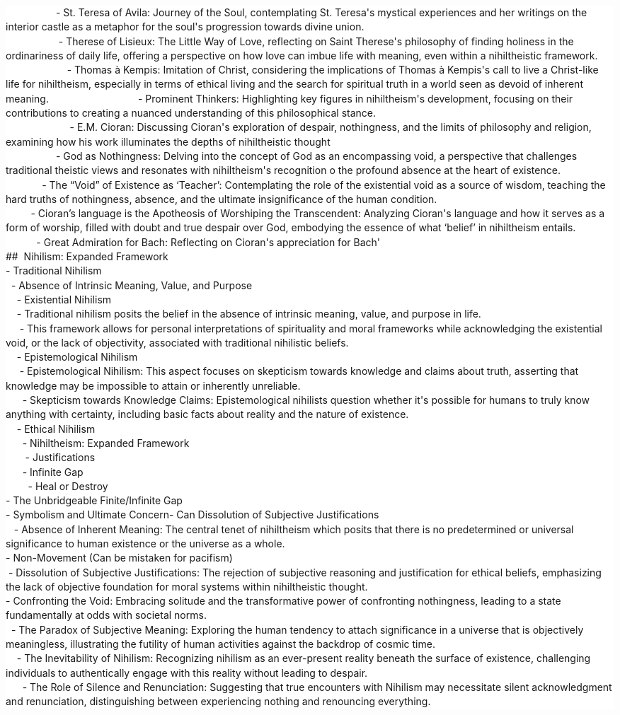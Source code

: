                   - St. Teresa of Avila: Journey of the Soul, contemplating St. Teresa's mystical experiences and her writings on the interior castle as a metaphor for the soul's progression towards divine union.  
                   - Therese of Lisieux: The Little Way of Love, reflecting on Saint Therese's philosophy of finding holiness in the ordinariness of daily life, offering a perspective on how love can imbue life with meaning, even within a nihiltheistic framework.  
                      - Thomas à Kempis: Imitation of Christ, considering the implications of Thomas à Kempis's call to live a Christ-like life for nihiltheism, especially in terms of ethical living and the search for spiritual truth in a world seen as devoid of inherent meaning.                                - Prominent Thinkers: Highlighting key figures in nihiltheism's development, focusing on their contributions to creating a nuanced understanding of this philosophical stance.  
                       - E.M. Cioran: Discussing Cioran's exploration of despair, nothingness, and the limits of philosophy and religion, examining how his work illuminates the depths of nihiltheistic thought  
                  - God as Nothingness: Delving into the concept of God as an encompassing void, a perspective that challenges traditional theistic views and resonates with nihiltheism's recognition o the profound absence at the heart of existence.  
             - The “Void” of Existence as ‘Teacher’: Contemplating the role of the existential void as a source of wisdom, teaching the hard truths of nothingness, absence, and the ultimate insignificance of the human condition.  
         - Cioran’s language is the Apotheosis of Worshiping the Transcendent: Analyzing Cioran's language and how it serves as a form of worship, filled with doubt and true despair over God, embodying the essence of what ‘belief’ in nihiltheism entails.  
           - Great Admiration for Bach: Reflecting on Cioran's appreciation for Bach'  
##  Nihilism: Expanded Framework  
\- Traditional Nihilism  
  - Absence of Intrinsic Meaning, Value, and Purpose  
    - Existential Nihilism  
    - Traditional nihilism posits the belief in the absence of intrinsic meaning, value, and purpose in life.  
     - This framework allows for personal interpretations of spirituality and moral frameworks while acknowledging the existential void, or the lack of objectivity, associated with traditional nihilistic beliefs.  
    - Epistemological Nihilism  
     - Epistemological Nihilism: This aspect focuses on skepticism towards knowledge and claims about truth, asserting that knowledge may be impossible to attain or inherently unreliable.  
      - Skepticism towards Knowledge Claims: Epistemological nihilists question whether it's possible for humans to truly know anything with certainty, including basic facts about reality and the nature of existence.  
    - Ethical Nihilism  
      - Nihiltheism: Expanded Framework  
       - Justifications  
      - Infinite Gap  
        - Heal or Destroy  
\- The Unbridgeable Finite/Infinite Gap  
\- Symbolism and Ultimate Concern- Can Dissolution of Subjective Justifications  
   - Absence of Inherent Meaning: The central tenet of nihiltheism which posits that there is no predetermined or universal significance to human existence or the universe as a whole.  
\- Non-Movement (Can be mistaken for pacifism)  
 - Dissolution of Subjective Justifications: The rejection of subjective reasoning and justification for ethical beliefs, emphasizing the lack of objective foundation for moral systems within nihiltheistic thought.  
\- Confronting the Void: Embracing solitude and the transformative power of confronting nothingness, leading to a state fundamentally at odds with societal norms.  
  - The Paradox of Subjective Meaning: Exploring the human tendency to attach significance in a universe that is objectively meaningless, illustrating the futility of human activities against the backdrop of cosmic time.  
    - The Inevitability of Nihilism: Recognizing nihilism as an ever-present reality beneath the surface of existence, challenging individuals to authentically engage with this reality without leading to despair.  
      - The Role of Silence and Renunciation: Suggesting that true encounters with Nihilism may necessitate silent acknowledgment and renunciation, distinguishing between experiencing nothing and renouncing everything.  